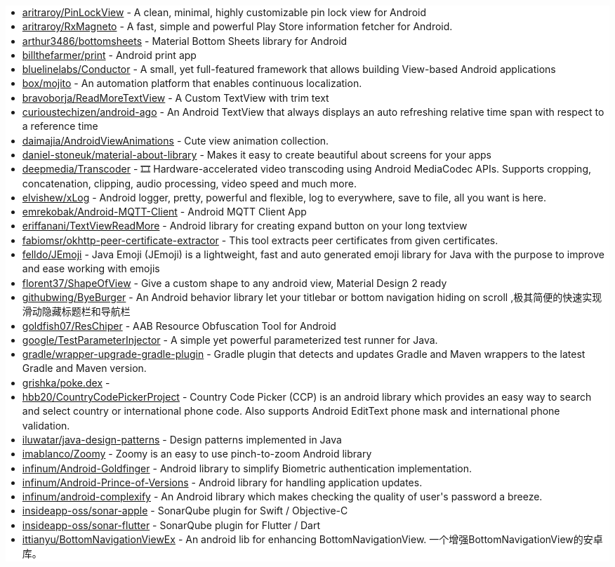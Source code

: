- [aritraroy/PinLockView](https://github.com/aritraroy/PinLockView) - A clean, minimal, highly customizable pin lock view for Android
- [aritraroy/RxMagneto](https://github.com/aritraroy/RxMagneto) - A fast, simple and powerful Play Store information fetcher for Android.
- [arthur3486/bottomsheets](https://github.com/arthur3486/bottomsheets) - Material Bottom Sheets library for Android
- [billthefarmer/print](https://github.com/billthefarmer/print) - Android print app
- [bluelinelabs/Conductor](https://github.com/bluelinelabs/Conductor) - A small, yet full-featured framework that allows building View-based Android applications
- [box/mojito](https://github.com/box/mojito) - An automation platform that enables continuous localization.
- [bravoborja/ReadMoreTextView](https://github.com/bravoborja/ReadMoreTextView) - A Custom TextView with trim text
- [curioustechizen/android-ago](https://github.com/curioustechizen/android-ago) - An Android TextView that always displays an auto refreshing relative time span with respect to a reference time
- [daimajia/AndroidViewAnimations](https://github.com/daimajia/AndroidViewAnimations) - Cute view animation collection.
- [daniel-stoneuk/material-about-library](https://github.com/daniel-stoneuk/material-about-library) - Makes it easy to create beautiful about screens for your apps
- [deepmedia/Transcoder](https://github.com/deepmedia/Transcoder) - 🎞 Hardware-accelerated video transcoding using Android MediaCodec APIs. Supports cropping, concatenation, clipping, audio processing, video speed and much more.
- [elvishew/xLog](https://github.com/elvishew/xLog) - Android logger, pretty, powerful and flexible, log to everywhere, save to file, all you want is here.
- [emrekobak/Android-MQTT-Client](https://github.com/emrekobak/Android-MQTT-Client) - Android MQTT Client App
- [eriffanani/TextViewReadMore](https://github.com/eriffanani/TextViewReadMore) - Android library for creating expand button on your long textview 
- [fabiomsr/okhttp-peer-certificate-extractor](https://github.com/fabiomsr/okhttp-peer-certificate-extractor) - This tool extracts peer certificates from given certificates.
- [felldo/JEmoji](https://github.com/felldo/JEmoji) - Java Emoji (JEmoji) is a lightweight, fast and auto generated emoji library for Java with the purpose to improve and ease working with emojis
- [florent37/ShapeOfView](https://github.com/florent37/ShapeOfView) - Give a custom shape to any android view, Material Design 2 ready
- [githubwing/ByeBurger](https://github.com/githubwing/ByeBurger) - An Android behavior library let your titlebar or bottom navigation hiding on scroll ,极其简便的快速实现滑动隐藏标题栏和导航栏
- [goldfish07/ResChiper](https://github.com/goldfish07/ResChiper) - AAB Resource Obfuscation Tool for Android
- [google/TestParameterInjector](https://github.com/google/TestParameterInjector) - A simple yet powerful parameterized test runner for Java.
- [gradle/wrapper-upgrade-gradle-plugin](https://github.com/gradle/wrapper-upgrade-gradle-plugin) - Gradle plugin that detects and updates Gradle and Maven wrappers to the latest Gradle and Maven version.
- [grishka/poke.dex](https://github.com/grishka/poke.dex) - 
- [hbb20/CountryCodePickerProject](https://github.com/hbb20/CountryCodePickerProject) - Country Code Picker (CCP) is an android library which provides an easy way to search and select country or international phone code. Also supports Android EditText phone mask and international phone validation.
- [iluwatar/java-design-patterns](https://github.com/iluwatar/java-design-patterns) - Design patterns implemented in Java
- [imablanco/Zoomy](https://github.com/imablanco/Zoomy) - Zoomy is an easy to use pinch-to-zoom Android library
- [infinum/Android-Goldfinger](https://github.com/infinum/Android-Goldfinger) - Android library to simplify Biometric authentication implementation.
- [infinum/Android-Prince-of-Versions](https://github.com/infinum/Android-Prince-of-Versions) - Android library for handling application updates.
- [infinum/android-complexify](https://github.com/infinum/android-complexify) - An Android library which makes checking the quality of user's password a breeze.
- [insideapp-oss/sonar-apple](https://github.com/insideapp-oss/sonar-apple) - SonarQube plugin for Swift / Objective-C
- [insideapp-oss/sonar-flutter](https://github.com/insideapp-oss/sonar-flutter) - SonarQube plugin for Flutter / Dart
- [ittianyu/BottomNavigationViewEx](https://github.com/ittianyu/BottomNavigationViewEx) - An android lib for enhancing BottomNavigationView. 一个增强BottomNavigationView的安卓库。